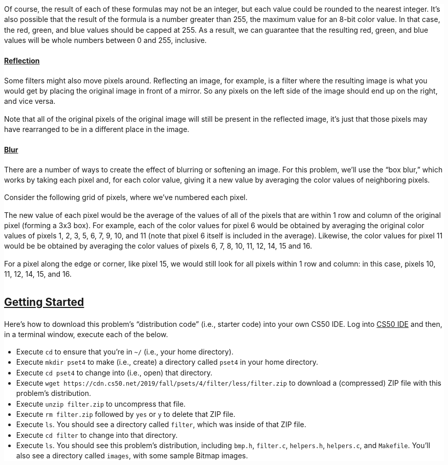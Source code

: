 <p>Of course, the result of each of these formulas may not be an integer, but each value could be rounded to the nearest integer. It’s also possible that the result of the formula is a number greater than 255, the maximum value for an 8-bit color value. In that case, the red, green, and blue values should be capped at 255. As a result, we can guarantee that the resulting red, green, and blue values will be whole numbers between 0 and 255, inclusive.</p>

<h4 id="reflection"><a data-id="" href="#reflection">Reflection</a></h4>

<p>Some filters might also move pixels around. Reflecting an image, for example, is a filter where the resulting image is what you would get by placing the original image in front of a mirror. So any pixels on the left side of the image should end up on the right, and vice versa.</p>

<p>Note that all of the original pixels of the original image will still be present in the reflected image, it’s just that those pixels may have rearranged to be in a different place in the image.</p>

<h4 id="blur"><a data-id="" href="#blur">Blur</a></h4>

<p>There are a number of ways to create the effect of blurring or softening an image. For this problem, we’ll use the “box blur,” which works by taking each pixel and, for each color value, giving it a new value by averaging the color values of neighboring pixels.</p>

<p>Consider the following grid of pixels, where we’ve numbered each pixel.</p>

<p>The new value of each pixel would be the average of the values of all of the pixels that are within 1 row and column of the original pixel (forming a 3x3 box). For example, each of the color values for pixel 6 would be obtained by averaging the original color values of pixels 1, 2, 3, 5, 6, 7, 9, 10, and 11 (note that pixel 6 itself is included in the average). Likewise, the color values for pixel 11 would be be obtained by averaging the color values of pixels 6, 7, 8, 10, 11, 12, 14, 15 and 16.</p>

<p>For a pixel along the edge or corner, like pixel 15, we would still look for all pixels within 1 row and column: in this case, pixels 10, 11, 12, 14, 15, and 16.</p>

<h2 id="getting-started"><a data-id="" href="#getting-started">Getting Started</a></h2>

<p>Here’s how to download this problem’s “distribution code” (i.e., starter code) into your own CS50 IDE. Log into <a href="https://ide.cs50.io/">CS50 IDE</a> and then, in a terminal window, execute each of the below.</p>

<ul class="fa-ul">
  <li data-marker="*"><span class="fa-li"><i class="fas fa-circle"></i></span>Execute <code class="highlighter-rouge">cd</code> to ensure that you’re in <code class="highlighter-rouge">~/</code> (i.e., your home directory).</li>
  <li data-marker="*"><span class="fa-li"><i class="fas fa-circle"></i></span>Execute <code class="highlighter-rouge">mkdir pset4</code> to make (i.e., create) a directory called <code class="highlighter-rouge">pset4</code> in your home directory.</li>
  <li data-marker="*"><span class="fa-li"><i class="fas fa-circle"></i></span>Execute <code class="highlighter-rouge">cd pset4</code> to change into (i.e., open) that directory.</li>
  <li data-marker="*"><span class="fa-li"><i class="fas fa-circle"></i></span>Execute <code class="highlighter-rouge">wget https://cdn.cs50.net/2019/fall/psets/4/filter/less/filter.zip</code> to download a (compressed) ZIP file with this problem’s distribution.</li>
  <li data-marker="*"><span class="fa-li"><i class="fas fa-circle"></i></span>Execute <code class="highlighter-rouge">unzip filter.zip</code> to uncompress that file.</li>
  <li data-marker="*"><span class="fa-li"><i class="fas fa-circle"></i></span>Execute <code class="highlighter-rouge">rm filter.zip</code> followed by <code class="highlighter-rouge">yes</code> or <code class="highlighter-rouge">y</code> to delete that ZIP file.</li>
  <li data-marker="*"><span class="fa-li"><i class="fas fa-circle"></i></span>Execute <code class="highlighter-rouge">ls</code>. You should see a directory called <code class="highlighter-rouge">filter</code>, which was inside of that ZIP file.</li>
  <li data-marker="*"><span class="fa-li"><i class="fas fa-circle"></i></span>Execute <code class="highlighter-rouge">cd filter</code> to change into that directory.</li>
  <li data-marker="*"><span class="fa-li"><i class="fas fa-circle"></i></span>Execute <code class="highlighter-rouge">ls</code>. You should see this problem’s distribution, including <code class="highlighter-rouge">bmp.h</code>, <code class="highlighter-rouge">filter.c</code>, <code class="highlighter-rouge">helpers.h</code>, <code class="highlighter-rouge">helpers.c</code>, and <code class="highlighter-rouge">Makefile</code>. You’ll also see a directory called <code class="highlighter-rouge">images</code>, with some sample Bitmap images.</li>